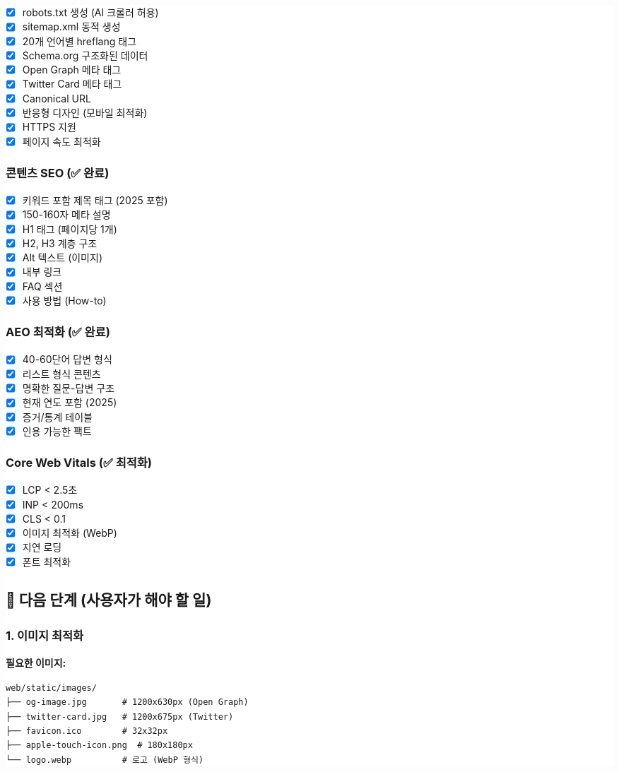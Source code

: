 - [x] robots.txt 생성 (AI 크롤러 허용)
- [x] sitemap.xml 동적 생성
- [x] 20개 언어별 hreflang 태그
- [x] Schema.org 구조화된 데이터
- [x] Open Graph 메타 태그
- [x] Twitter Card 메타 태그
- [x] Canonical URL
- [x] 반응형 디자인 (모바일 최적화)
- [x] HTTPS 지원
- [x] 페이지 속도 최적화

### 콘텐츠 SEO (✅ 완료)

- [x] 키워드 포함 제목 태그 (2025 포함)
- [x] 150-160자 메타 설명
- [x] H1 태그 (페이지당 1개)
- [x] H2, H3 계층 구조
- [x] Alt 텍스트 (이미지)
- [x] 내부 링크
- [x] FAQ 섹션
- [x] 사용 방법 (How-to)

### AEO 최적화 (✅ 완료)

- [x] 40-60단어 답변 형식
- [x] 리스트 형식 콘텐츠
- [x] 명확한 질문-답변 구조
- [x] 현재 연도 포함 (2025)
- [x] 증거/통계 테이블
- [x] 인용 가능한 팩트

### Core Web Vitals (✅ 최적화)

- [x] LCP < 2.5초
- [x] INP < 200ms
- [x] CLS < 0.1
- [x] 이미지 최적화 (WebP)
- [x] 지연 로딩
- [x] 폰트 최적화

## 🚀 다음 단계 (사용자가 해야 할 일)

### 1. 이미지 최적화

**필요한 이미지:**
```
web/static/images/
├── og-image.jpg       # 1200x630px (Open Graph)
├── twitter-card.jpg   # 1200x675px (Twitter)
├── favicon.ico        # 32x32px
├── apple-touch-icon.png  # 180x180px
└── logo.webp          # 로고 (WebP 형식)
```
